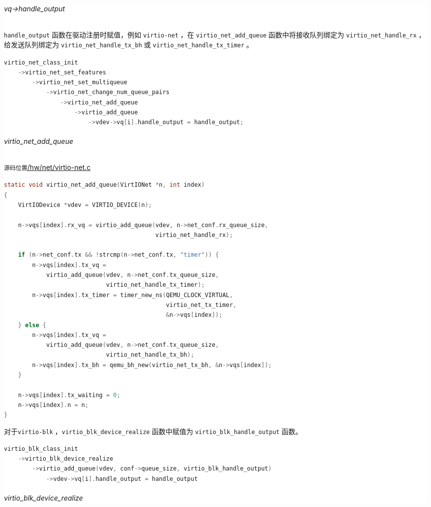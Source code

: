 ###### vq->handle_output

`handle_output` 函数在驱动注册时赋值，例如 `virtio-net` ，在 `virtio_net_add_queue` 函数中将接收队列绑定为 `virtio_net_handle_rx` ，给发送队列绑定为 `virtio_net_handle_tx_bh` 或 `virtio_net_handle_tx_timer` 。

```c
virtio_net_class_init
    ->virtio_net_set_features
    	->virtio_net_set_multiqueue
    		->virtio_net_change_num_queue_pairs
    			->virtio_net_add_queue
    				->virtio_add_queue
    					->vdev->vq[i].handle_output = handle_output;
```

###### virtio_net_add_queue

`源码位置`[/hw/net/virtio-net.c](https://github1s.com/qemu/qemu/blob/HEAD/hw/net/virtio-net.c)

```c
static void virtio_net_add_queue(VirtIONet *n, int index)
{
    VirtIODevice *vdev = VIRTIO_DEVICE(n);

    n->vqs[index].rx_vq = virtio_add_queue(vdev, n->net_conf.rx_queue_size,
                                           virtio_net_handle_rx);

    if (n->net_conf.tx && !strcmp(n->net_conf.tx, "timer")) {
        n->vqs[index].tx_vq =
            virtio_add_queue(vdev, n->net_conf.tx_queue_size,
                             virtio_net_handle_tx_timer);
        n->vqs[index].tx_timer = timer_new_ns(QEMU_CLOCK_VIRTUAL,
                                              virtio_net_tx_timer,
                                              &n->vqs[index]);
    } else {
        n->vqs[index].tx_vq =
            virtio_add_queue(vdev, n->net_conf.tx_queue_size,
                             virtio_net_handle_tx_bh);
        n->vqs[index].tx_bh = qemu_bh_new(virtio_net_tx_bh, &n->vqs[index]);
    }

    n->vqs[index].tx_waiting = 0;
    n->vqs[index].n = n;
}
```
对于`virtio-blk` ，`virtio_blk_device_realize` 函数中赋值为 `virtio_blk_handle_output`  函数。

```c
virtio_blk_class_init
    ->virtio_blk_device_realize
    	->virtio_add_queue(vdev, conf->queue_size, virtio_blk_handle_output)
    		->vdev->vq[i].handle_output = handle_output
```

###### virtio_blk_device_realize
